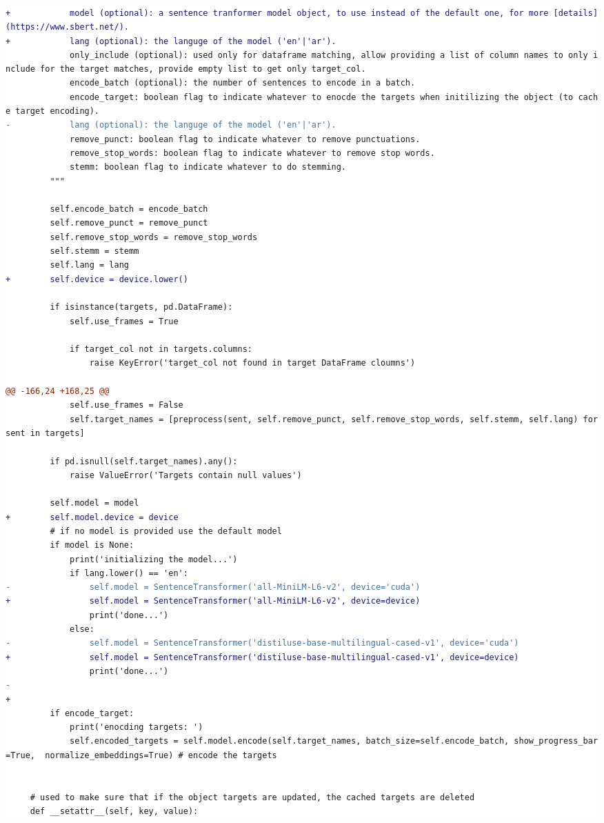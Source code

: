 ```diff
+            model (optional): a sentence tranformer model object, to use instead of the default one, for more [details](https://www.sbert.net/).
+            lang (optional): the languge of the model ('en'|'ar').
             only_include (optional): used only for dataframe matching, allow providing a list of column names to only include for the target matches, provide empty list to get only target_col.
             encode_batch (optional): the number of sentences to encode in a batch.
             encode_target: boolean flag to indicate whatever to enocde the targets when initilizing the object (to cache target encoding).
-            lang (optional): the languge of the model ('en'|'ar').
             remove_punct: boolean flag to indicate whatever to remove punctuations. 
             remove_stop_words: boolean flag to indicate whatever to remove stop words.
             stemm: boolean flag to indicate whatever to do stemming.
         """
 
         self.encode_batch = encode_batch
         self.remove_punct = remove_punct
         self.remove_stop_words = remove_stop_words
         self.stemm = stemm
         self.lang = lang 
+        self.device = device.lower()
 
         if isinstance(targets, pd.DataFrame):
             self.use_frames = True
     
             if target_col not in targets.columns:
                 raise KeyError('target_col not found in target DataFrame cloumns')
 
@@ -166,24 +168,25 @@
             self.use_frames = False
             self.target_names = [preprocess(sent, self.remove_punct, self.remove_stop_words, self.stemm, self.lang) for sent in targets]
 
         if pd.isnull(self.target_names).any():
             raise ValueError('Targets contain null values')
 
         self.model = model
+        self.model.device = device
         # if no model is provided use the default model
         if model is None:
             print('initializing the model...')
             if lang.lower() == 'en':
-                self.model = SentenceTransformer('all-MiniLM-L6-v2', device='cuda')
+                self.model = SentenceTransformer('all-MiniLM-L6-v2', device=device)
                 print('done...')
             else:
-                self.model = SentenceTransformer('distiluse-base-multilingual-cased-v1', device='cuda')
+                self.model = SentenceTransformer('distiluse-base-multilingual-cased-v1', device=device)
                 print('done...')
-        
+
         if encode_target:  
             print('enocding targets: ')
             self.encoded_targets = self.model.encode(self.target_names, batch_size=self.encode_batch, show_progress_bar=True,  normalize_embeddings=True) # encode the targets
 
 
     # used to make sure that if the object targets are updated, the cached targets are deleted
     def __setattr__(self, key, value):
```
